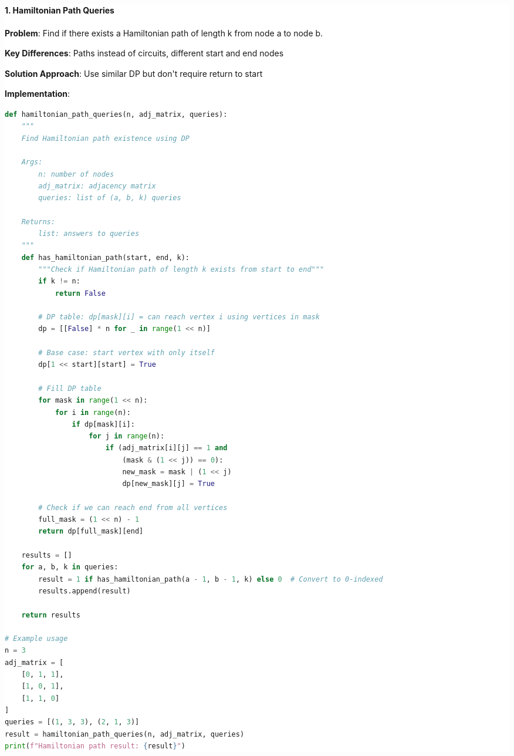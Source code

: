 #### **1. Hamiltonian Path Queries**
**Problem**: Find if there exists a Hamiltonian path of length k from node a to node b.

**Key Differences**: Paths instead of circuits, different start and end nodes

**Solution Approach**: Use similar DP but don't require return to start

**Implementation**:
```python
def hamiltonian_path_queries(n, adj_matrix, queries):
    """
    Find Hamiltonian path existence using DP
    
    Args:
        n: number of nodes
        adj_matrix: adjacency matrix
        queries: list of (a, b, k) queries
    
    Returns:
        list: answers to queries
    """
    def has_hamiltonian_path(start, end, k):
        """Check if Hamiltonian path of length k exists from start to end"""
        if k != n:
            return False
        
        # DP table: dp[mask][i] = can reach vertex i using vertices in mask
        dp = [[False] * n for _ in range(1 << n)]
        
        # Base case: start vertex with only itself
        dp[1 << start][start] = True
        
        # Fill DP table
        for mask in range(1 << n):
            for i in range(n):
                if dp[mask][i]:
                    for j in range(n):
                        if (adj_matrix[i][j] == 1 and 
                            (mask & (1 << j)) == 0):
                            new_mask = mask | (1 << j)
                            dp[new_mask][j] = True
        
        # Check if we can reach end from all vertices
        full_mask = (1 << n) - 1
        return dp[full_mask][end]
    
    results = []
    for a, b, k in queries:
        result = 1 if has_hamiltonian_path(a - 1, b - 1, k) else 0  # Convert to 0-indexed
        results.append(result)
    
    return results

# Example usage
n = 3
adj_matrix = [
    [0, 1, 1],
    [1, 0, 1],
    [1, 1, 0]
]
queries = [(1, 3, 3), (2, 1, 3)]
result = hamiltonian_path_queries(n, adj_matrix, queries)
print(f"Hamiltonian path result: {result}")
```

